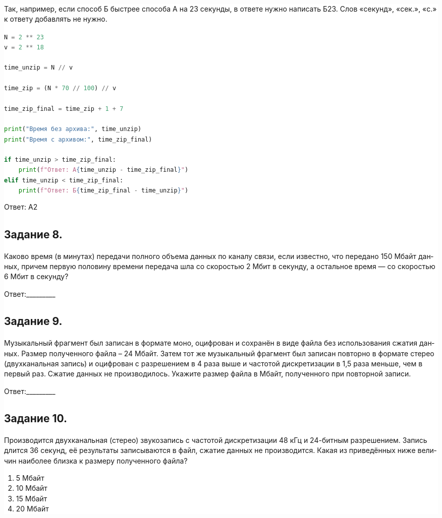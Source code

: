 Так, на­при­мер, если спо­соб Б быст­рее спо­со­ба А на 23 се­кун­ды, в от­ве­те нужно на­пи­сать Б23. Слов «се­кунд», «сек.», «с.» к от­ве­ту до­бав­лять не нужно.

```python
N = 2 ** 23
v = 2 ** 18

time_unzip = N // v

time_zip = (N * 70 // 100) // v

time_zip_final = time_zip + 1 + 7

print("Время без архива:", time_unzip)
print("Время с архивом:", time_zip_final)

if time_unzip > time_zip_final:
    print(f"Ответ: А{time_unzip - time_zip_final}")
elif time_unzip < time_zip_final:
    print(f"Ответ: Б{time_zip_final - time_unzip}")
```

Ответ: А2

## Задание 8.

Ка­ко­во время (в ми­ну­тах) пе­ре­да­чи пол­но­го объ­е­ма дан­ных по ка­на­лу связи, если из­вест­но, что пе­ре­да­но 150 Мбайт дан­ных, при­чем первую по­ло­ви­ну вре­ме­ни пе­ре­да­ча шла со ско­ро­стью 2 Мбит в се­кун­ду, а осталь­ное время — со ско­ро­стью 6 Мбит в се­кун­ду?

Ответ:_________

## Задание 9.

Му­зы­каль­ный фраг­мент был за­пи­сан в фор­ма­те моно, оциф­ро­ван и со­хранён в виде файла без ис­поль­зо­ва­ния сжа­тия дан­ных. Раз­мер по­лу­чен­но­го файла – 24 Мбайт. Затем тот же му­зы­каль­ный фраг­мент был за­пи­сан по­втор­но в фор­ма­те сте­рео (двух­ка­наль­ная за­пись) и оциф­ро­ван с раз­ре­ше­ни­ем в 4 раза выше и ча­сто­той дис­кре­ти­за­ции в 1,5 раза мень­ше, чем в пер­вый раз. Сжа­тие дан­ных не про­из­во­ди­лось. Ука­жи­те раз­мер файла в Мбайт, по­лу­чен­но­го при по­втор­ной за­пи­си. 

Ответ:_________

## Задание 10. 

Про­из­во­дит­ся двух­ка­наль­ная (сте­рео) зву­ко­за­пись с ча­сто­той дис­кре­ти­за­ции 48 кГц и 24-бит­ным раз­ре­ше­ни­ем. За­пись длит­ся 36 се­кунд, её ре­зуль­та­ты за­пи­сы­ва­ют­ся в файл, сжа­тие дан­ных не про­из­во­дит­ся. Какая из при­ведённых ниже ве­ли­чин наи­бо­лее близ­ка к раз­ме­ру по­лу­чен­но­го файла? 

1) 5 Мбайт
2) 10 Мбайт
3) 15 Мбайт
4) 20 Мбайт
